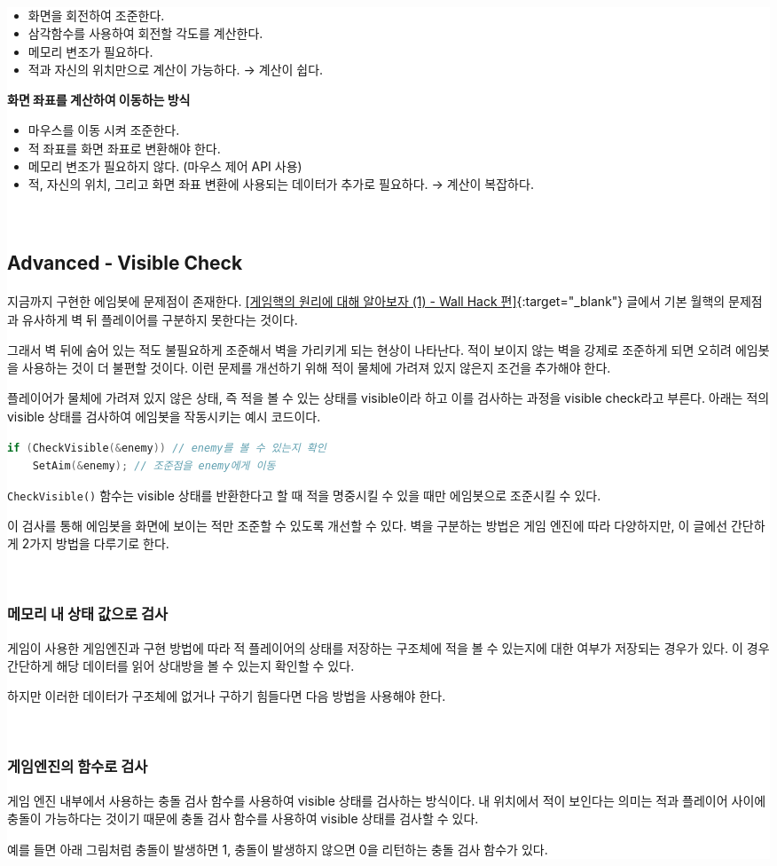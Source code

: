 - 화면을 회전하여 조준한다.
- 삼각함수를 사용하여 회전할 각도를 계산한다.
- 메모리 변조가 필요하다.
- 적과 자신의 위치만으로 계산이 가능하다. → 계산이 쉽다.

**화면 좌표를 계산하여 이동하는 방식**

- 마우스를 이동 시켜 조준한다.
- 적 좌표를 화면 좌표로 변환해야 한다.
- 메모리 변조가 필요하지 않다. (마우스 제어 API 사용)
- 적, 자신의 위치, 그리고 화면 좌표 변환에 사용되는 데이터가 추가로 필요하다. → 계산이 복잡하다.

&nbsp;

## Advanced - Visible Check

지금까지 구현한 에임봇에 문제점이 존재한다. [[게임핵의 원리에 대해 알아보자 (1) - Wall Hack 편]](https://theori.io/research/korean/game-hacking-1/){:target="_blank"} 글에서 기본 월핵의 문제점과 유사하게 벽 뒤 플레이어를 구분하지 못한다는 것이다.

그래서 벽 뒤에 숨어 있는 적도 불필요하게 조준해서 벽을 가리키게 되는 현상이 나타난다. 적이 보이지 않는 벽을 강제로 조준하게 되면 오히려 에임봇을 사용하는 것이 더 불편할 것이다. 이런 문제를 개선하기 위해 적이 물체에 가려져 있지 않은지 조건을 추가해야 한다. 

플레이어가 물체에 가려져 있지 않은 상태, 즉 적을 볼 수 있는 상태를 visible이라 하고 이를 검사하는 과정을 visible check라고 부른다. 아래는 적의 visible 상태를 검사하여 에임봇을 작동시키는 예시 코드이다.

```cpp
if (CheckVisible(&enemy)) // enemy를 볼 수 있는지 확인
    SetAim(&enemy); // 조준점을 enemy에게 이동
```

`CheckVisible()` 함수는 visible 상태를 반환한다고 할 때 적을 명중시킬 수 있을 때만 에임봇으로 조준시킬 수 있다.

이 검사를 통해 에임봇을 화면에 보이는 적만 조준할 수 있도록 개선할 수 있다. 벽을 구분하는 방법은 게임 엔진에 따라 다양하지만, 이 글에선 간단하게 2가지 방법을 다루기로 한다.

&nbsp;

### 메모리 내 상태 값으로 검사

게임이 사용한 게임엔진과 구현 방법에 따라 적 플레이어의 상태를 저장하는 구조체에 적을 볼 수 있는지에 대한 여부가 저장되는 경우가 있다. 이 경우 간단하게 해당 데이터를 읽어 상대방을 볼 수 있는지 확인할 수 있다. 

하지만 이러한 데이터가 구조체에 없거나 구하기 힘들다면 다음 방법을 사용해야 한다.

&nbsp;

### 게임엔진의 함수로 검사

게임 엔진 내부에서 사용하는 충돌 검사 함수를 사용하여 visible 상태를 검사하는 방식이다. 내 위치에서 적이 보인다는 의미는 적과 플레이어 사이에 충돌이 가능하다는 것이기 때문에 충돌 검사 함수를 사용하여 visible 상태를 검사할 수 있다. 

예를 들면 아래 그림처럼 충돌이 발생하면 1, 충돌이 발생하지 않으면 0을 리턴하는 충돌 검사 함수가 있다.

<div class="row justify-content-center mb-4">
<div class="col col-md-6">